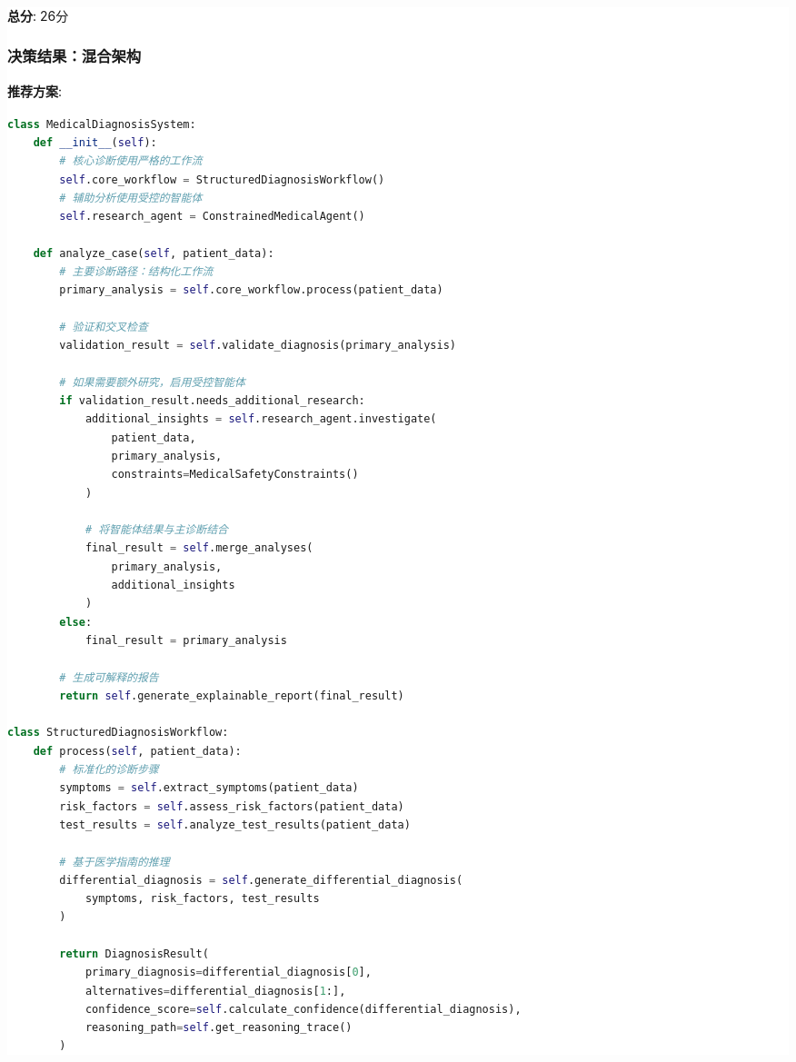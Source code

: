 **总分**: 26分

### 决策结果：混合架构

**推荐方案**:

```python
class MedicalDiagnosisSystem:
    def __init__(self):
        # 核心诊断使用严格的工作流
        self.core_workflow = StructuredDiagnosisWorkflow()
        # 辅助分析使用受控的智能体
        self.research_agent = ConstrainedMedicalAgent()
  
    def analyze_case(self, patient_data):
        # 主要诊断路径：结构化工作流
        primary_analysis = self.core_workflow.process(patient_data)
      
        # 验证和交叉检查
        validation_result = self.validate_diagnosis(primary_analysis)
      
        # 如果需要额外研究，启用受控智能体
        if validation_result.needs_additional_research:
            additional_insights = self.research_agent.investigate(
                patient_data, 
                primary_analysis,
                constraints=MedicalSafetyConstraints()
            )
          
            # 将智能体结果与主诊断结合
            final_result = self.merge_analyses(
                primary_analysis, 
                additional_insights
            )
        else:
            final_result = primary_analysis
      
        # 生成可解释的报告
        return self.generate_explainable_report(final_result)

class StructuredDiagnosisWorkflow:
    def process(self, patient_data):
        # 标准化的诊断步骤
        symptoms = self.extract_symptoms(patient_data)
        risk_factors = self.assess_risk_factors(patient_data)
        test_results = self.analyze_test_results(patient_data)
      
        # 基于医学指南的推理
        differential_diagnosis = self.generate_differential_diagnosis(
            symptoms, risk_factors, test_results
        )
      
        return DiagnosisResult(
            primary_diagnosis=differential_diagnosis[0],
            alternatives=differential_diagnosis[1:],
            confidence_score=self.calculate_confidence(differential_diagnosis),
            reasoning_path=self.get_reasoning_trace()
        )
```
